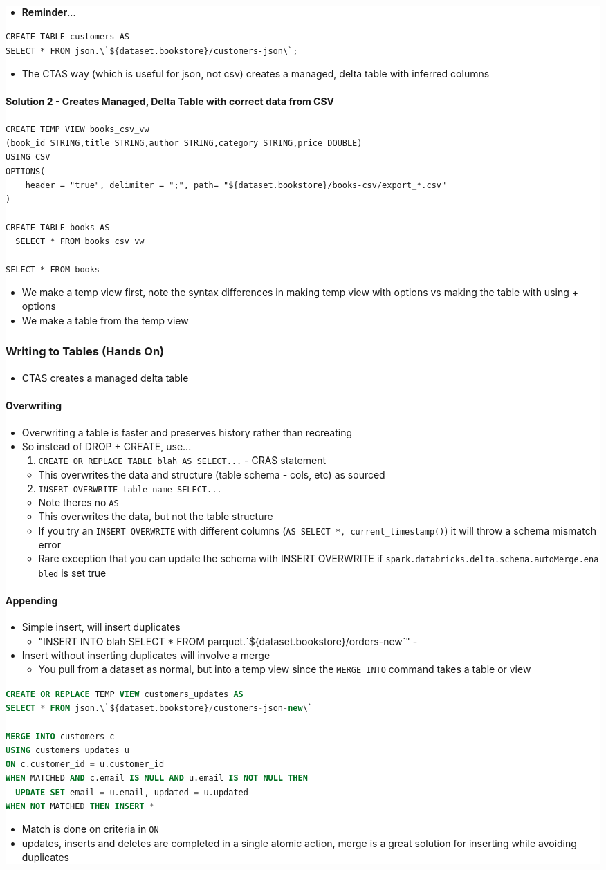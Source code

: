 - **Reminder**...
```
CREATE TABLE customers AS
SELECT * FROM json.\`${dataset.bookstore}/customers-json\`;
```
- The CTAS way (which is useful for json, not csv) creates a managed, delta table with inferred columns

#### Solution 2 - Creates Managed, Delta Table with correct data from CSV
```
CREATE TEMP VIEW books_csv_vw
(book_id STRING,title STRING,author STRING,category STRING,price DOUBLE)
USING CSV
OPTIONS(
	header = "true", delimiter = ";", path= "${dataset.bookstore}/books-csv/export_*.csv"
)

CREATE TABLE books AS
  SELECT * FROM books_csv_vw

SELECT * FROM books
```
- We make a temp view first, note the syntax differences in making temp view with options vs making the table with using + options
- We make a table from the temp view

### Writing to Tables (Hands On)

- CTAS creates a managed delta table

#### Overwriting

- Overwriting a table is faster and preserves history rather than recreating
- So instead of DROP + CREATE, use...
  1. `CREATE OR REPLACE TABLE blah AS SELECT...` - CRAS statement
  	- This overwrites the data and structure (table schema - cols, etc) as sourced
  2. `INSERT OVERWRITE table_name SELECT...`
  	- Note theres no `AS`
  	- This overwrites the data, but not the table structure
  	- If you try an `INSERT OVERWRITE` with different columns (`AS SELECT *, current_timestamp()`) it will throw a schema mismatch error
  	- Rare exception that you can update the schema with INSERT OVERWRITE if `spark.databricks.delta.schema.autoMerge.enabled` is set true

#### Appending

- Simple insert, will insert duplicates
	- "INSERT INTO blah SELECT * FROM parquet.\`${dataset.bookstore}/orders-new\`" -
- Insert without inserting duplicates will involve a merge
	- You pull from a dataset as normal, but into a temp view since the `MERGE INTO` command takes a table or view
```sql
CREATE OR REPLACE TEMP VIEW customers_updates AS
SELECT * FROM json.\`${dataset.bookstore}/customers-json-new\`

MERGE INTO customers c
USING customers_updates u
ON c.customer_id = u.customer_id
WHEN MATCHED AND c.email IS NULL AND u.email IS NOT NULL THEN
  UPDATE SET email = u.email, updated = u.updated
WHEN NOT MATCHED THEN INSERT *
```
- Match is done on criteria in `ON`
- updates, inserts and deletes are completed in a single atomic action, merge is a great solution for inserting while avoiding duplicates